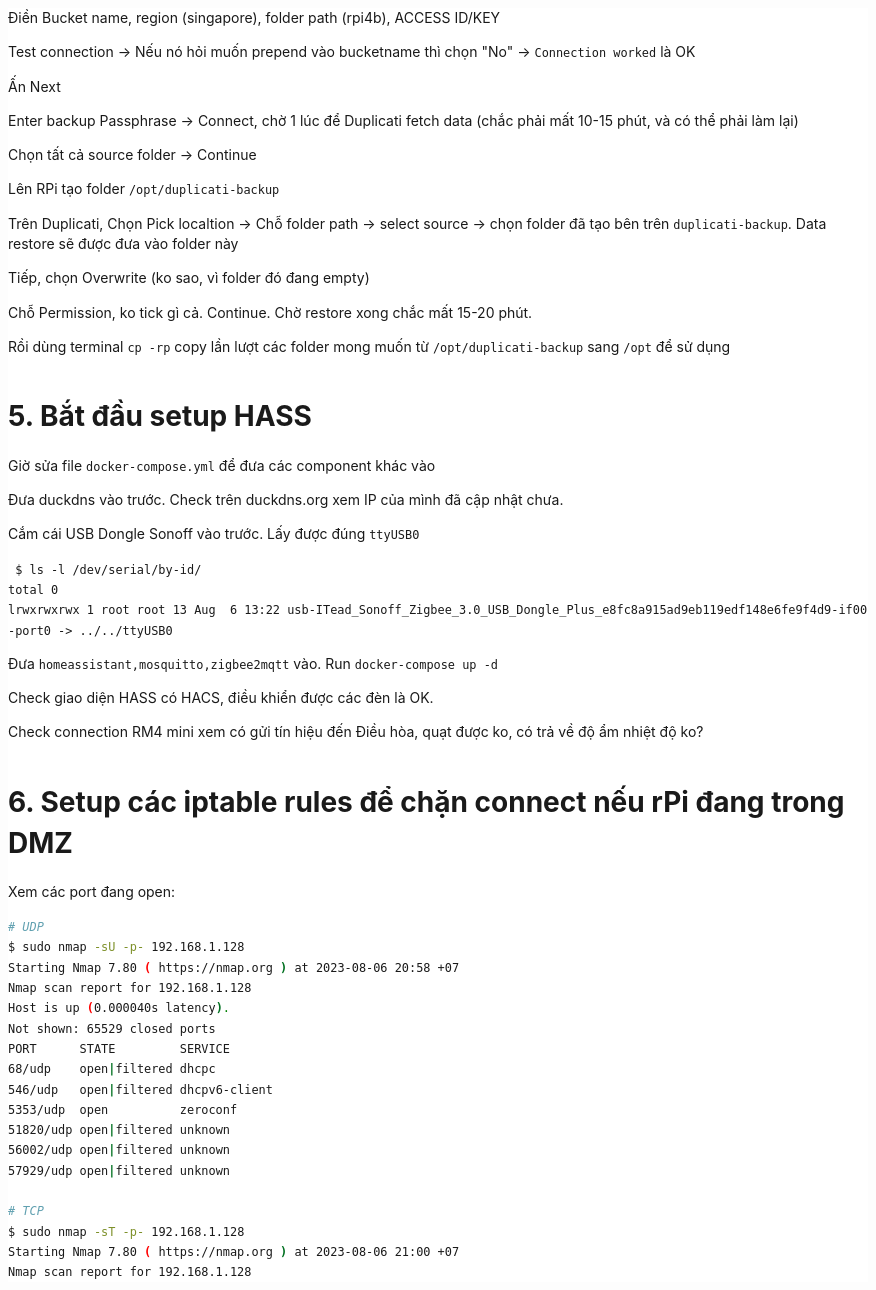 Điền Bucket name, region (singapore), folder path (rpi4b), ACCESS ID/KEY

Test connection -> Nếu nó hỏi muốn prepend vào bucketname thì chọn "No" -> `Connection worked` là OK

Ấn Next

Enter backup Passphrase -> Connect, chờ 1 lúc để Duplicati fetch data (chắc phải mất 10-15 phút, và có thể phải làm lại)

Chọn tất cả source folder -> Continue

Lên RPi tạo folder `/opt/duplicati-backup`

Trên Duplicati, Chọn Pick localtion -> Chỗ folder path -> select source ->  chọn folder đã tạo bên trên `duplicati-backup`. Data restore sẽ được đưa vào folder này

Tiếp, chọn Overwrite (ko sao, vì folder đó đang empty)

Chỗ Permission, ko tick gì cả. Continue. Chờ restore xong chắc mất  15-20 phút.

Rồi dùng terminal `cp -rp` copy lần lượt các folder mong muốn từ `/opt/duplicati-backup` sang `/opt` để sử dụng

# 5. Bắt đầu setup HASS 

Giờ sửa file `docker-compose.yml` để đưa các component khác vào

Đưa duckdns vào trước. Check trên duckdns.org xem IP của mình đã cập nhật chưa.

Cắm cái USB Dongle Sonoff vào trước. Lấy được đúng `ttyUSB0`

```
 $ ls -l /dev/serial/by-id/
total 0
lrwxrwxrwx 1 root root 13 Aug  6 13:22 usb-ITead_Sonoff_Zigbee_3.0_USB_Dongle_Plus_e8fc8a915ad9eb119edf148e6fe9f4d9-if00-port0 -> ../../ttyUSB0
```

Đưa `homeassistant,mosquitto,zigbee2mqtt` vào. Run `docker-compose up -d`

Check giao diện HASS có HACS, điều khiển được các đèn là OK.

Check connection RM4 mini xem có gửi tín hiệu đến Điều hòa, quạt được ko, có trả về độ ẩm nhiệt độ ko?

# 6. Setup các iptable rules để chặn connect nếu rPi đang trong DMZ

Xem các port đang open:

```sh
# UDP
$ sudo nmap -sU -p- 192.168.1.128
Starting Nmap 7.80 ( https://nmap.org ) at 2023-08-06 20:58 +07
Nmap scan report for 192.168.1.128
Host is up (0.000040s latency).
Not shown: 65529 closed ports
PORT      STATE         SERVICE
68/udp    open|filtered dhcpc
546/udp   open|filtered dhcpv6-client
5353/udp  open          zeroconf
51820/udp open|filtered unknown
56002/udp open|filtered unknown
57929/udp open|filtered unknown

# TCP
$ sudo nmap -sT -p- 192.168.1.128
Starting Nmap 7.80 ( https://nmap.org ) at 2023-08-06 21:00 +07
Nmap scan report for 192.168.1.128
```